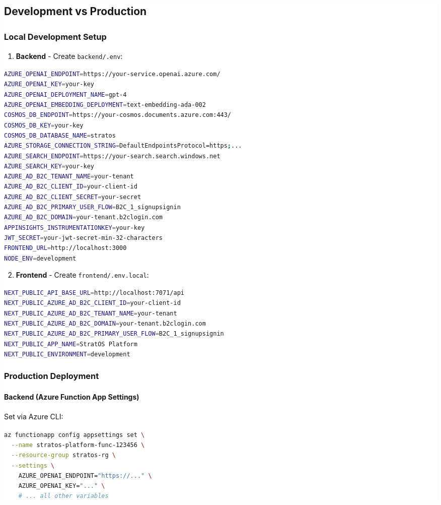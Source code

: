 
## Development vs Production

### Local Development Setup

1. **Backend** - Create `backend/.env`:
```bash
AZURE_OPENAI_ENDPOINT=https://your-service.openai.azure.com/
AZURE_OPENAI_KEY=your-key
AZURE_OPENAI_DEPLOYMENT_NAME=gpt-4
AZURE_OPENAI_EMBEDDING_DEPLOYMENT=text-embedding-ada-002
COSMOS_DB_ENDPOINT=https://your-cosmos.documents.azure.com:443/
COSMOS_DB_KEY=your-key
COSMOS_DB_DATABASE_NAME=stratos
AZURE_STORAGE_CONNECTION_STRING=DefaultEndpointsProtocol=https;...
AZURE_SEARCH_ENDPOINT=https://your-search.search.windows.net
AZURE_SEARCH_KEY=your-key
AZURE_AD_B2C_TENANT_NAME=your-tenant
AZURE_AD_B2C_CLIENT_ID=your-client-id
AZURE_AD_B2C_CLIENT_SECRET=your-secret
AZURE_AD_B2C_PRIMARY_USER_FLOW=B2C_1_signupsignin
AZURE_AD_B2C_DOMAIN=your-tenant.b2clogin.com
APPINSIGHTS_INSTRUMENTATIONKEY=your-key
JWT_SECRET=your-jwt-secret-min-32-characters
FRONTEND_URL=http://localhost:3000
NODE_ENV=development
```

2. **Frontend** - Create `frontend/.env.local`:
```bash
NEXT_PUBLIC_API_BASE_URL=http://localhost:7071/api
NEXT_PUBLIC_AZURE_AD_B2C_CLIENT_ID=your-client-id
NEXT_PUBLIC_AZURE_AD_B2C_TENANT_NAME=your-tenant
NEXT_PUBLIC_AZURE_AD_B2C_DOMAIN=your-tenant.b2clogin.com
NEXT_PUBLIC_AZURE_AD_B2C_PRIMARY_USER_FLOW=B2C_1_signupsignin
NEXT_PUBLIC_APP_NAME=StratOS Platform
NEXT_PUBLIC_ENVIRONMENT=development
```

### Production Deployment

#### Backend (Azure Function App Settings)

Set via Azure CLI:
```bash
az functionapp config appsettings set \
  --name stratos-platform-func-123456 \
  --resource-group stratos-rg \
  --settings \
    AZURE_OPENAI_ENDPOINT="https://..." \
    AZURE_OPENAI_KEY="..." \
    # ... all other variables
```
